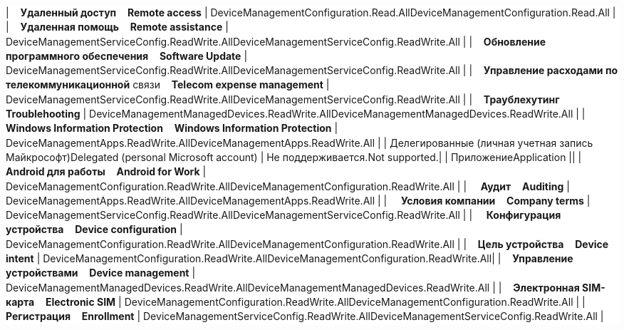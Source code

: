 | <span data-ttu-id="d64d8-144">&nbsp;&nbsp; **Удаленный доступ**</span><span class="sxs-lookup"><span data-stu-id="d64d8-144">&nbsp; &nbsp; **Remote access**</span></span> | <span data-ttu-id="d64d8-145">DeviceManagementConfiguration.Read.All</span><span class="sxs-lookup"><span data-stu-id="d64d8-145">DeviceManagementConfiguration.Read.All</span></span> |
| <span data-ttu-id="d64d8-146">&nbsp;&nbsp; **Удаленная помощь**</span><span class="sxs-lookup"><span data-stu-id="d64d8-146">&nbsp; &nbsp; **Remote assistance**</span></span> | <span data-ttu-id="d64d8-147">DeviceManagementServiceConfig.ReadWrite.All</span><span class="sxs-lookup"><span data-stu-id="d64d8-147">DeviceManagementServiceConfig.ReadWrite.All</span></span> |
| <span data-ttu-id="d64d8-148">&nbsp;&nbsp; **Обновление программного обеспечения**</span><span class="sxs-lookup"><span data-stu-id="d64d8-148">&nbsp; &nbsp; **Software Update**</span></span> | <span data-ttu-id="d64d8-149">DeviceManagementServiceConfig.ReadWrite.All</span><span class="sxs-lookup"><span data-stu-id="d64d8-149">DeviceManagementServiceConfig.ReadWrite.All</span></span> |
| <span data-ttu-id="d64d8-150">&nbsp;&nbsp; **Управление расходами по телекоммуникационной** связи</span><span class="sxs-lookup"><span data-stu-id="d64d8-150">&nbsp; &nbsp; **Telecom expense management**</span></span> | <span data-ttu-id="d64d8-151">DeviceManagementServiceConfig.ReadWrite.All</span><span class="sxs-lookup"><span data-stu-id="d64d8-151">DeviceManagementServiceConfig.ReadWrite.All</span></span> |
| <span data-ttu-id="d64d8-152">&nbsp;&nbsp; **Траублехутинг**</span><span class="sxs-lookup"><span data-stu-id="d64d8-152">&nbsp; &nbsp; **Troublehooting**</span></span> | <span data-ttu-id="d64d8-153">DeviceManagementManagedDevices.ReadWrite.All</span><span class="sxs-lookup"><span data-stu-id="d64d8-153">DeviceManagementManagedDevices.ReadWrite.All</span></span> |
| <span data-ttu-id="d64d8-154">&nbsp; &nbsp; **Windows Information Protection**</span><span class="sxs-lookup"><span data-stu-id="d64d8-154">&nbsp; &nbsp; **Windows Information Protection**</span></span> | <span data-ttu-id="d64d8-155">DeviceManagementApps.ReadWrite.All</span><span class="sxs-lookup"><span data-stu-id="d64d8-155">DeviceManagementApps.ReadWrite.All</span></span> |
| <span data-ttu-id="d64d8-156">Делегированные (личная учетная запись Майкрософт)</span><span class="sxs-lookup"><span data-stu-id="d64d8-156">Delegated (personal Microsoft account)</span></span> | <span data-ttu-id="d64d8-157">Не поддерживается.</span><span class="sxs-lookup"><span data-stu-id="d64d8-157">Not supported.</span></span>|
| <span data-ttu-id="d64d8-158">Приложение</span><span class="sxs-lookup"><span data-stu-id="d64d8-158">Application</span></span> ||
| <span data-ttu-id="d64d8-159">&nbsp;&nbsp; **Android для работы**</span><span class="sxs-lookup"><span data-stu-id="d64d8-159">&nbsp; &nbsp; **Android for Work**</span></span> | <span data-ttu-id="d64d8-160">DeviceManagementConfiguration.ReadWrite.All</span><span class="sxs-lookup"><span data-stu-id="d64d8-160">DeviceManagementConfiguration.ReadWrite.All</span></span>  |
| <span data-ttu-id="d64d8-161">&nbsp; &nbsp; **Аудит**</span><span class="sxs-lookup"><span data-stu-id="d64d8-161">&nbsp; &nbsp; **Auditing**</span></span> | <span data-ttu-id="d64d8-162">DeviceManagementApps.ReadWrite.All</span><span class="sxs-lookup"><span data-stu-id="d64d8-162">DeviceManagementApps.ReadWrite.All</span></span> |
| <span data-ttu-id="d64d8-163">&nbsp; &nbsp; **Условия компании**</span><span class="sxs-lookup"><span data-stu-id="d64d8-163">&nbsp; &nbsp; **Company terms**</span></span> | <span data-ttu-id="d64d8-164">DeviceManagementServiceConfig.ReadWrite.All</span><span class="sxs-lookup"><span data-stu-id="d64d8-164">DeviceManagementServiceConfig.ReadWrite.All</span></span> |
| <span data-ttu-id="d64d8-165">&nbsp; &nbsp; **Конфигурация устройства**</span><span class="sxs-lookup"><span data-stu-id="d64d8-165">&nbsp; &nbsp; **Device configuration**</span></span> | <span data-ttu-id="d64d8-166">DeviceManagementConfiguration.ReadWrite.All</span><span class="sxs-lookup"><span data-stu-id="d64d8-166">DeviceManagementConfiguration.ReadWrite.All</span></span> |
| <span data-ttu-id="d64d8-167">&nbsp;&nbsp; **Цель устройства**</span><span class="sxs-lookup"><span data-stu-id="d64d8-167">&nbsp; &nbsp; **Device intent**</span></span> | <span data-ttu-id="d64d8-168">DeviceManagementConfiguration.ReadWrite.All</span><span class="sxs-lookup"><span data-stu-id="d64d8-168">DeviceManagementConfiguration.ReadWrite.All</span></span>|
| <span data-ttu-id="d64d8-169">&nbsp;&nbsp; **Управление устройствами**</span><span class="sxs-lookup"><span data-stu-id="d64d8-169">&nbsp; &nbsp; **Device management**</span></span> | <span data-ttu-id="d64d8-170">DeviceManagementManagedDevices.ReadWrite.All</span><span class="sxs-lookup"><span data-stu-id="d64d8-170">DeviceManagementManagedDevices.ReadWrite.All</span></span> |
| <span data-ttu-id="d64d8-171">&nbsp;&nbsp; **Электронная SIM-карта**</span><span class="sxs-lookup"><span data-stu-id="d64d8-171">&nbsp; &nbsp; **Electronic SIM**</span></span> | <span data-ttu-id="d64d8-172">DeviceManagementConfiguration.ReadWrite.All</span><span class="sxs-lookup"><span data-stu-id="d64d8-172">DeviceManagementConfiguration.ReadWrite.All</span></span> |
| <span data-ttu-id="d64d8-173">&nbsp;&nbsp; **Регистрация**</span><span class="sxs-lookup"><span data-stu-id="d64d8-173">&nbsp; &nbsp; **Enrollment**</span></span> | <span data-ttu-id="d64d8-174">DeviceManagementServiceConfig.ReadWrite.All</span><span class="sxs-lookup"><span data-stu-id="d64d8-174">DeviceManagementServiceConfig.ReadWrite.All</span></span> |